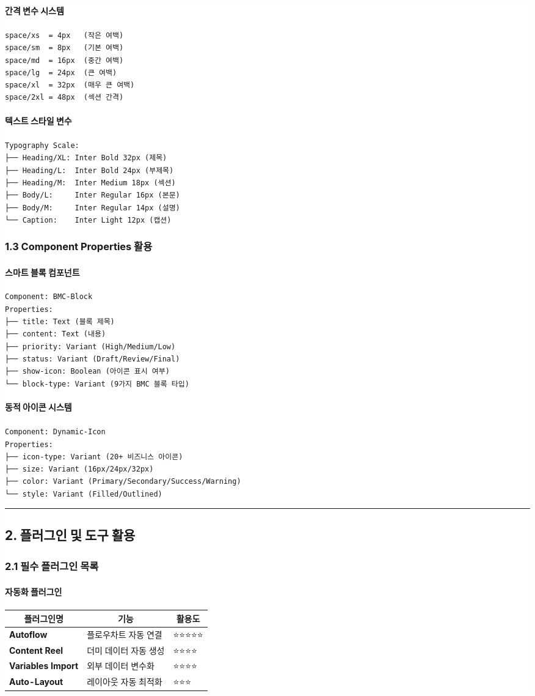 #### **간격 변수 시스템**
```
space/xs  = 4px   (작은 여백)
space/sm  = 8px   (기본 여백)
space/md  = 16px  (중간 여백)
space/lg  = 24px  (큰 여백)
space/xl  = 32px  (매우 큰 여백)
space/2xl = 48px  (섹션 간격)
```

#### **텍스트 스타일 변수**
```
Typography Scale:
├── Heading/XL: Inter Bold 32px (제목)
├── Heading/L:  Inter Bold 24px (부제목)
├── Heading/M:  Inter Medium 18px (섹션)
├── Body/L:     Inter Regular 16px (본문)
├── Body/M:     Inter Regular 14px (설명)
└── Caption:    Inter Light 12px (캡션)
```

### 1.3 Component Properties 활용

#### **스마트 블록 컴포넌트**
```
Component: BMC-Block
Properties:
├── title: Text (블록 제목)
├── content: Text (내용)
├── priority: Variant (High/Medium/Low)
├── status: Variant (Draft/Review/Final)
├── show-icon: Boolean (아이콘 표시 여부)
└── block-type: Variant (9가지 BMC 블록 타입)
```

#### **동적 아이콘 시스템**
```
Component: Dynamic-Icon
Properties:
├── icon-type: Variant (20+ 비즈니스 아이콘)
├── size: Variant (16px/24px/32px)
├── color: Variant (Primary/Secondary/Success/Warning)
└── style: Variant (Filled/Outlined)
```

---

## 2. 플러그인 및 도구 활용

### 2.1 필수 플러그인 목록

#### **자동화 플러그인**
| 플러그인명 | 기능 | 활용도 |
|-----------|------|--------|
| **Autoflow** | 플로우차트 자동 연결 | ⭐⭐⭐⭐⭐ |
| **Content Reel** | 더미 데이터 자동 생성 | ⭐⭐⭐⭐ |
| **Variables Import** | 외부 데이터 변수화 | ⭐⭐⭐⭐ |
| **Auto-Layout** | 레이아웃 자동 최적화 | ⭐⭐⭐ |
